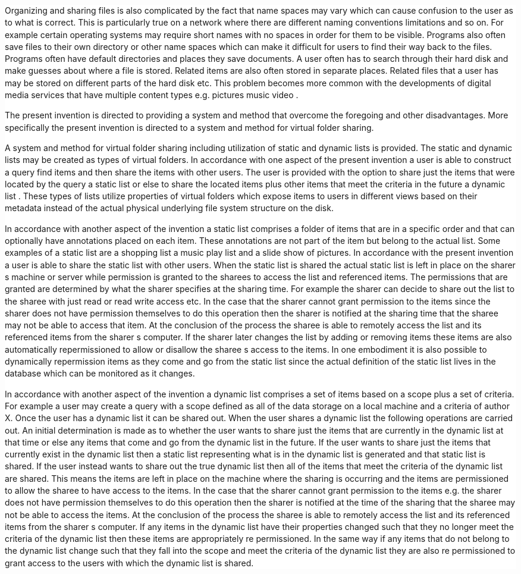 Organizing and sharing files is also complicated by the fact that name spaces may vary which can cause confusion to the user as to what is correct. This is particularly true on a network where there are different naming conventions limitations and so on. For example certain operating systems may require short names with no spaces in order for them to be visible. Programs also often save files to their own directory or other name spaces which can make it difficult for users to find their way back to the files. Programs often have default directories and places they save documents. A user often has to search through their hard disk and make guesses about where a file is stored. Related items are also often stored in separate places. Related files that a user has may be stored on different parts of the hard disk etc. This problem becomes more common with the developments of digital media services that have multiple content types e.g. pictures music video .

The present invention is directed to providing a system and method that overcome the foregoing and other disadvantages. More specifically the present invention is directed to a system and method for virtual folder sharing.

A system and method for virtual folder sharing including utilization of static and dynamic lists is provided. The static and dynamic lists may be created as types of virtual folders. In accordance with one aspect of the present invention a user is able to construct a query find items and then share the items with other users. The user is provided with the option to share just the items that were located by the query a static list or else to share the located items plus other items that meet the criteria in the future a dynamic list . These types of lists utilize properties of virtual folders which expose items to users in different views based on their metadata instead of the actual physical underlying file system structure on the disk.

In accordance with another aspect of the invention a static list comprises a folder of items that are in a specific order and that can optionally have annotations placed on each item. These annotations are not part of the item but belong to the actual list. Some examples of a static list are a shopping list a music play list and a slide show of pictures. In accordance with the present invention a user is able to share the static list with other users. When the static list is shared the actual static list is left in place on the sharer s machine or server while permission is granted to the sharees to access the list and referenced items. The permissions that are granted are determined by what the sharer specifies at the sharing time. For example the sharer can decide to share out the list to the sharee with just read or read write access etc. In the case that the sharer cannot grant permission to the items since the sharer does not have permission themselves to do this operation then the sharer is notified at the sharing time that the sharee may not be able to access that item. At the conclusion of the process the sharee is able to remotely access the list and its referenced items from the sharer s computer. If the sharer later changes the list by adding or removing items these items are also automatically repermissioned to allow or disallow the sharee s access to the items. In one embodiment it is also possible to dynamically repermission items as they come and go from the static list since the actual definition of the static list lives in the database which can be monitored as it changes.

In accordance with another aspect of the invention a dynamic list comprises a set of items based on a scope plus a set of criteria. For example a user may create a query with a scope defined as all of the data storage on a local machine and a criteria of author X. Once the user has a dynamic list it can be shared out. When the user shares a dynamic list the following operations are carried out. An initial determination is made as to whether the user wants to share just the items that are currently in the dynamic list at that time or else any items that come and go from the dynamic list in the future. If the user wants to share just the items that currently exist in the dynamic list then a static list representing what is in the dynamic list is generated and that static list is shared. If the user instead wants to share out the true dynamic list then all of the items that meet the criteria of the dynamic list are shared. This means the items are left in place on the machine where the sharing is occurring and the items are permissioned to allow the sharee to have access to the items. In the case that the sharer cannot grant permission to the items e.g. the sharer does not have permission themselves to do this operation then the sharer is notified at the time of the sharing that the sharee may not be able to access the items. At the conclusion of the process the sharee is able to remotely access the list and its referenced items from the sharer s computer. If any items in the dynamic list have their properties changed such that they no longer meet the criteria of the dynamic list then these items are appropriately re permissioned. In the same way if any items that do not belong to the dynamic list change such that they fall into the scope and meet the criteria of the dynamic list they are also re permissioned to grant access to the users with which the dynamic list is shared.

